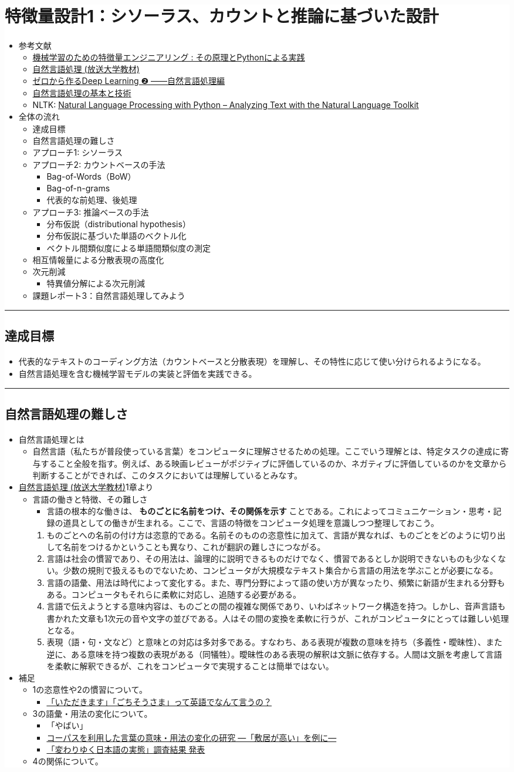 # 特徴量設計1：シソーラス、カウントと推論に基づいた設計
- 参考文献
  - [機械学習のための特徴量エンジニアリング : その原理とPythonによる実践](https://www.oreilly.co.jp/books/9784873118680/)
  - [自然言語処理 (放送大学教材)](https://www.amazon.co.jp/dp/4595319584/)
  - [ゼロから作るDeep Learning ❷ ――自然言語処理編](https://www.oreilly.co.jp/books/9784873118369/)
  - [自然言語処理の基本と技術](https://www.shoeisha.co.jp/book/detail/9784798128528)
  - NLTK: [Natural Language Processing with Python – Analyzing Text with the Natural Language Toolkit](https://www.nltk.org/book/)
- 全体の流れ
  - 達成目標
  - 自然言語処理の難しさ
  - アプローチ1: シソーラス
  - アプローチ2: カウントベースの手法
  	- Bag-of-Words（BoW）
  	- Bag-of-n-grams
  	- 代表的な前処理、後処理
  - アプローチ3: 推論ベースの手法
  	- 分布仮説（distributional hypothesis）
  	- 分布仮説に基づいた単語のベクトル化
  	- ベクトル間類似度による単語間類似度の測定
  - 相互情報量による分散表現の高度化
  - 次元削減
  	- 特異値分解による次元削減
  - 課題レポート3：自然言語処理してみよう

---
## 達成目標
- 代表的なテキストのコーディング方法（カウントベースと分散表現）を理解し、その特性に応じて使い分けられるようになる。
- 自然言語処理を含む機械学習モデルの実装と評価を実践できる。

---
## 自然言語処理の難しさ
- 自然言語処理とは
  - 自然言語（私たちが普段使っている言葉）をコンピュータに理解させるための処理。ここでいう理解とは、特定タスクの達成に寄与すること全般を指す。例えば、ある映画レビューがポジティブに評価しているのか、ネガティブに評価しているのかを文章から判断することができれば、このタスクにおいては理解しているとみなす。
- [自然言語処理 (放送大学教材)](https://www.amazon.co.jp/dp/4595319584/)1章より
  - 言語の働きと特徴、その難しさ
    - 言語の根本的な働きは、 **ものごとに名前をつけ、その関係を示す** ことである。これによってコミュニケーション・思考・記録の道具としての働きが生まれる。ここで、言語の特徴をコンピュータ処理を意識しつつ整理しておこう。
    1. ものごとへの名前の付け方は恣意的である。名前そのものの恣意性に加えて、言語が異なれば、ものごとをどのように切り出して名前をつけるかということも異なり、これが翻訳の難しさにつながる。
    2. 言語は社会の慣習であり、その用法は、論理的に説明できるものだけでなく、慣習であるとしか説明できないものも少なくない。少数の規則で扱えるものでないため、コンピュータが大規模なテキスト集合から言語の用法を学ぶことが必要になる。
    3. 言語の語彙、用法は時代によって変化する。また、専門分野によって語の使い方が異なったり、頻繁に新語が生まれる分野もある。コンピュータもそれらに柔軟に対応し、追随する必要がある。
    4. 言語で伝えようとする意味内容は、ものごとの間の複雑な関係であり、いわばネットワーク構造を持つ。しかし、音声言語も書かれた文章も1次元の音や文字の並びである。人はその間の変換を柔軟に行うが、これがコンピュータにとっては難しい処理となる。
    5. 表現（語・句・文など）と意味との対応は多対多である。すなわち、ある表現が複数の意味を持ち（多義性・曖昧性）、また逆に、ある意味を持つ複数の表現がある（同犠牲）。曖昧性のある表現の解釈は文脈に依存する。人間は文脈を考慮して言語を柔軟に解釈できるが、これをコンピュータで実現することは簡単ではない。
- 補足
  - 1の恣意性や2の慣習について。
    - [「いただきます」「ごちそうさま」って英語でなんて言うの？](https://www.qqeng.com/blog2/study/column313.html)
  - 3の語彙・用法の変化について。
    - 「やばい」
    - [コーパスを利用した言葉の意味・用法の変化の研究 ―「敷居が高い」を例に―](https://www.ninjal.ac.jp/event/specialists/project-meeting/files/JCLWorkshop_no4_papers/JCLWorkshop_No4_01.pdf)
    - [「変わりゆく日本語の実態」調査結果 発表](https://www.atok.com/camp/30th/kodawari/)
  - 4の関係について。